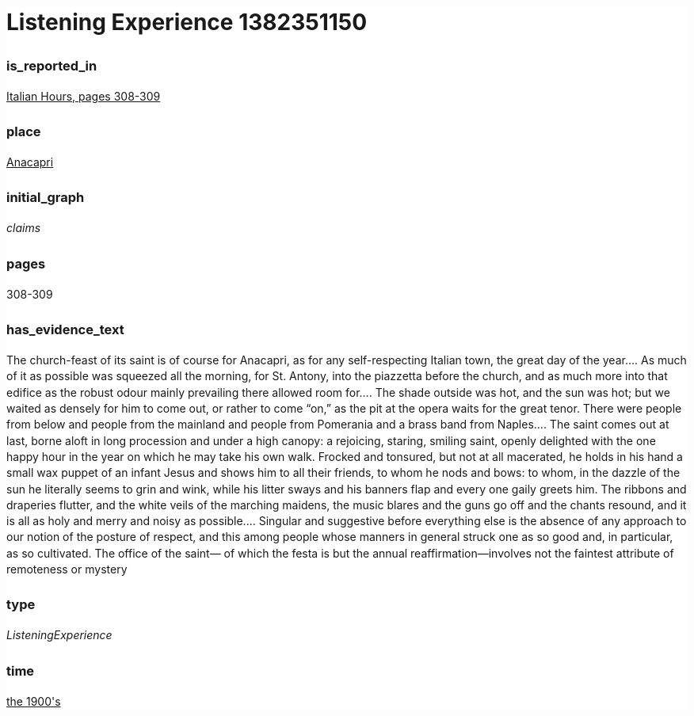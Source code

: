 # Listening Experience 1382351150

### is_reported_in


[Italian Hours, pages 308-309](#Italian-Hours-pages-308-309)

### place


[Anacapri](#Anacapri)

### initial_graph


*claims*

### pages


308-309

### has_evidence_text


The church-feast of its saint is of course for Anacapri, as for any self-respecting Italian town, the great day of the year…. As much of it as possible was squeezed all the morning, for St. Antony, into the piazzetta before the church, and as much more into that edifice as the robust odour mainly prevailing there allowed room for…. The shade outside was hot, and the sun was hot; but we waited as densely for him to come out, or rather to come “on,” as the pit at the opera waits for the great tenor. There were people from below and people from the mainland and people from Pomerania and a brass band from Naples…. The saint comes out at last, borne aloft in long procession and under a high canopy: a rejoicing, staring, smiling saint, openly delighted with the one happy hour in the year on which he may take his own walk. Frocked and tonsured, but not at all macerated, he holds in his hand a small wax puppet of an infant Jesus and shows him to all their friends, to whom he nods and bows: to whom, in the dazzle of the sun he literally seems to grin and wink, while his litter sways and his banners flap and every one gaily greets him. The ribbons and draperies flutter, and the white veils of the marching maidens, the music blares and the guns go off and the chants resound, and it is all as holy and merry and noisy as possible.... Singular and suggestive before everything else is the absence of any approach to our notion of the posture of respect, and this among people whose manners in general struck one as so good and, in particular, as so cultivated. The office of the saint— of which the festa is but the annual reaffirmation—involves not the faintest attribute of remoteness or mystery

### type


*ListeningExperience*

### time


[the 1900's](#the-1900's)
